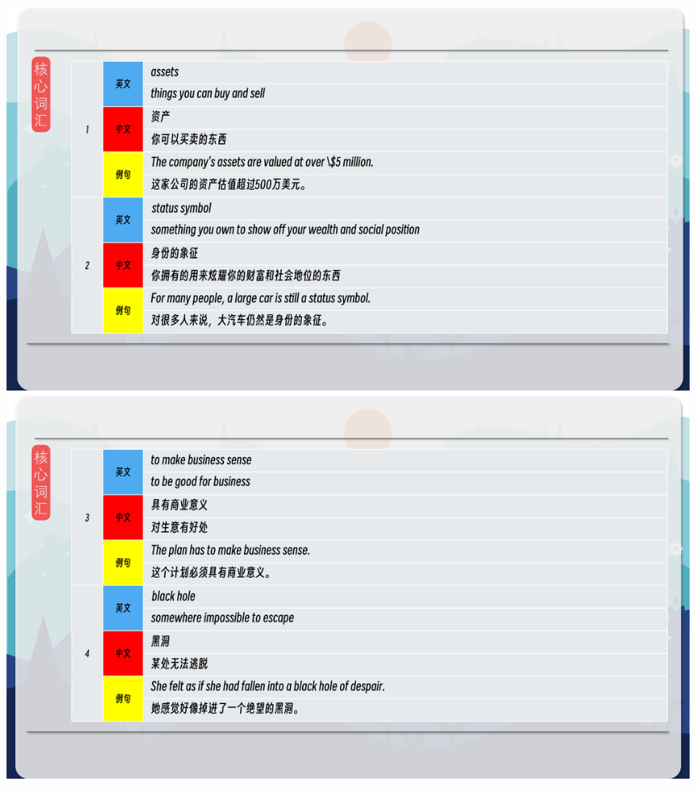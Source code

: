 ![snapshot_008.png](wechat-2017-05-04/snapshot_008.png)
![snapshot_009.png](wechat-2017-05-04/snapshot_009.png)